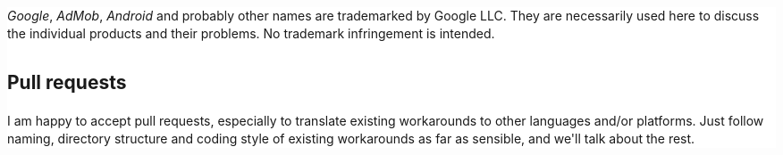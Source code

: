 _Google_, _AdMob_, _Android_ and probably other names are trademarked by Google LLC. They are necessarily used here to
discuss the individual products and their problems. No trademark infringement is intended.

## Pull requests
I am happy to accept pull requests, especially to translate existing workarounds to other languages and/or platforms.
Just follow naming, directory structure and coding style of existing workarounds as far as sensible,
and we'll talk about the rest.
